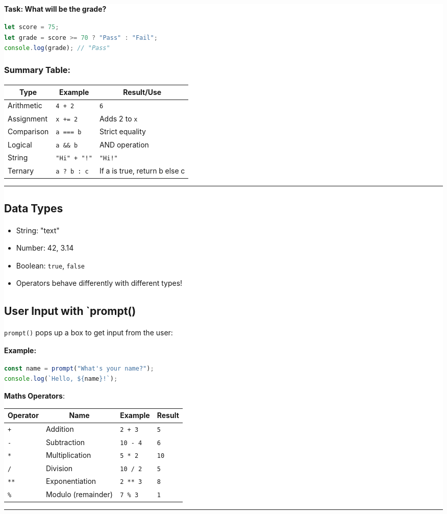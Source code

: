 **Task: What will be the grade?**
```js
let score = 75;
let grade = score >= 70 ? "Pass" : "Fail";
console.log(grade); // "Pass"
```

### Summary Table:
| Type       | Example      | Result/Use                    |
| ---------- | ------------ | ----------------------------- |
| Arithmetic | `4 + 2`      | `6`                           |
| Assignment | `x += 2`     | Adds 2 to `x`                 |
| Comparison | `a === b`    | Strict equality               |
| Logical    | `a && b`     | AND operation                 |
| String     | `"Hi" + "!"` | `"Hi!"`                       |
| Ternary    | `a ? b : c`  | If a is true, return b else c |

---

## Data Types

- String: "text"

- Number: 42, 3.14

- Boolean: `true`, `false`

- Operators behave differently with different types!

## User Input with `prompt()
`prompt()` pops up a box to get input from the user:

**Example:**
```js
const name = prompt("What's your name?");
console.log(`Hello, ${name}!`);
```

**Maths Operators**:

| Operator | Name               | Example  | Result |
| -------- | ------------------ | -------- | ------ |
| `+`      | Addition           | `2 + 3`  | `5`    |
| `-`      | Subtraction        | `10 - 4` | `6`    |
| `*`      | Multiplication     | `5 * 2`  | `10`   |
| `/`      | Division           | `10 / 2` | `5`    |
| `**`     | Exponentiation     | `2 ** 3` | `8`    |
| `%`      | Modulo (remainder) | `7 % 3`  | `1`    |

---